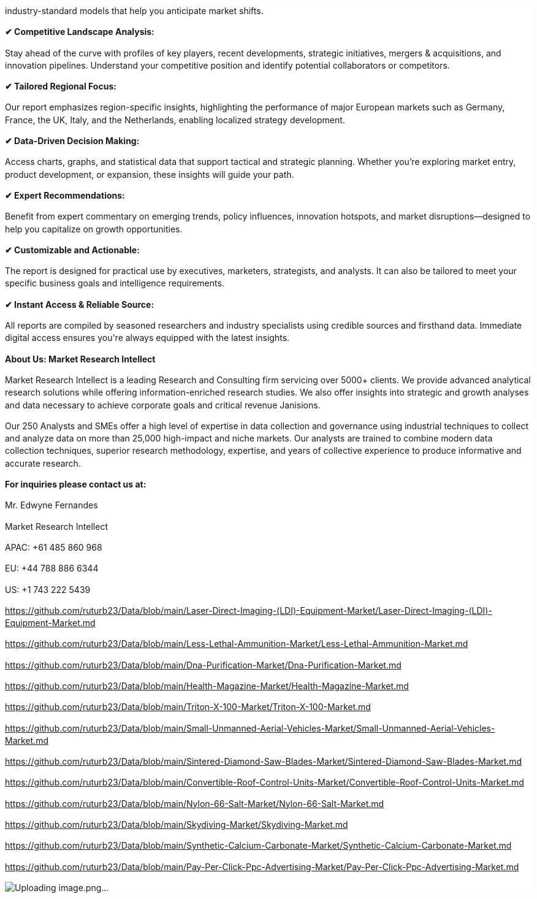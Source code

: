 industry-standard models that help you anticipate market shifts.</p><p><strong>✔ Competitive Landscape Analysis:</strong></p><p>Stay ahead of the curve with profiles of key players, recent developments, strategic initiatives, mergers &amp; acquisitions, and innovation pipelines. Understand your competitive position and identify potential collaborators or competitors.</p><p><strong>✔ Tailored Regional Focus:</strong></p><p>Our report emphasizes region-specific insights, highlighting the performance of major European markets such as Germany, France, the UK, Italy, and the Netherlands, enabling localized strategy development.</p><p><strong>✔ Data-Driven Decision Making:</strong></p><p>Access charts, graphs, and statistical data that support tactical and strategic planning. Whether you&rsquo;re exploring market entry, product development, or expansion, these insights will guide your path.</p><p><strong>✔ Expert Recommendations:</strong></p><p>Benefit from expert commentary on emerging trends, policy influences, innovation hotspots, and market disruptions&mdash;designed to help you capitalize on growth opportunities.</p><p><strong>✔ Customizable and Actionable:</strong></p><p>The report is designed for practical use by executives, marketers, strategists, and analysts. It can also be tailored to meet your specific business goals and intelligence requirements.</p><p><strong>✔ Instant Access &amp; Reliable Source:</strong></p><p>All reports are compiled by seasoned researchers and industry specialists using credible sources and firsthand data. Immediate digital access ensures you're always equipped with the latest insights.</p><p><strong><span class="font-[700]">About Us: Market Research Intellect</span></strong></p><p><span class="">Market Research Intellect is a leading Research and Consulting firm servicing over 5000+ clients. We provide advanced analytical research solutions while offering information-enriched research studies.&nbsp;</span>We also offer insights into strategic and growth analyses and data necessary to achieve corporate goals and critical revenue Janisions.</p><p><span class="">Our 250 Analysts and SMEs offer a high level of expertise in data collection and governance using industrial techniques to collect and analyze data on more than 25,000 high-impact and niche markets. Our analysts are trained to combine modern data collection techniques, superior research methodology, expertise, and years of collective experience to produce informative and accurate research.</span></p><p><strong>For inquiries please contact us at:</strong></p><p>Mr. Edwyne Fernandes</p><p>Market Research Intellect</p><p>APAC: +61 485 860 968</p><p>EU: +44 788 886 6344</p><p>US: +1 743 222 5439</p><p><a href="https://github.com/ruturb23/Data/blob/main/Laser-Direct-Imaging-(LDI)-Equipment-Market/Laser-Direct-Imaging-(LDI)-Equipment-Market.md">https://github.com/ruturb23/Data/blob/main/Laser-Direct-Imaging-(LDI)-Equipment-Market/Laser-Direct-Imaging-(LDI)-Equipment-Market.md</a></p><p><a href="https://github.com/ruturb23/Data/blob/main/Less-Lethal-Ammunition-Market/Less-Lethal-Ammunition-Market.md">https://github.com/ruturb23/Data/blob/main/Less-Lethal-Ammunition-Market/Less-Lethal-Ammunition-Market.md</a></p><p><a href="https://github.com/ruturb23/Data/blob/main/Dna-Purification-Market/Dna-Purification-Market.md">https://github.com/ruturb23/Data/blob/main/Dna-Purification-Market/Dna-Purification-Market.md</a></p><p><a href="https://github.com/ruturb23/Data/blob/main/Health-Magazine-Market/Health-Magazine-Market.md">https://github.com/ruturb23/Data/blob/main/Health-Magazine-Market/Health-Magazine-Market.md</a></p><p><a href="https://github.com/ruturb23/Data/blob/main/Triton-X-100-Market/Triton-X-100-Market.md">https://github.com/ruturb23/Data/blob/main/Triton-X-100-Market/Triton-X-100-Market.md</a></p><p><a href="https://github.com/ruturb23/Data/blob/main/Small-Unmanned-Aerial-Vehicles-Market/Small-Unmanned-Aerial-Vehicles-Market.md">https://github.com/ruturb23/Data/blob/main/Small-Unmanned-Aerial-Vehicles-Market/Small-Unmanned-Aerial-Vehicles-Market.md</a></p><p><a href="https://github.com/ruturb23/Data/blob/main/Sintered-Diamond-Saw-Blades-Market/Sintered-Diamond-Saw-Blades-Market.md">https://github.com/ruturb23/Data/blob/main/Sintered-Diamond-Saw-Blades-Market/Sintered-Diamond-Saw-Blades-Market.md</a></p><p><a href="https://github.com/ruturb23/Data/blob/main/Convertible-Roof-Control-Units-Market/Convertible-Roof-Control-Units-Market.md">https://github.com/ruturb23/Data/blob/main/Convertible-Roof-Control-Units-Market/Convertible-Roof-Control-Units-Market.md</a></p><p><a href="https://github.com/ruturb23/Data/blob/main/Nylon-66-Salt-Market/Nylon-66-Salt-Market.md">https://github.com/ruturb23/Data/blob/main/Nylon-66-Salt-Market/Nylon-66-Salt-Market.md</a></p><p><a href="https://github.com/ruturb23/Data/blob/main/Skydiving-Market/Skydiving-Market.md">https://github.com/ruturb23/Data/blob/main/Skydiving-Market/Skydiving-Market.md</a></p><p><a href="https://github.com/ruturb23/Data/blob/main/Synthetic-Calcium-Carbonate-Market/Synthetic-Calcium-Carbonate-Market.md">https://github.com/ruturb23/Data/blob/main/Synthetic-Calcium-Carbonate-Market/Synthetic-Calcium-Carbonate-Market.md</a></p><p><a href="https://github.com/ruturb23/Data/blob/main/Pay-Per-Click-Ppc-Advertising-Market/Pay-Per-Click-Ppc-Advertising-Market.md">https://github.com/ruturb23/Data/blob/main/Pay-Per-Click-Ppc-Advertising-Market/Pay-Per-Click-Ppc-Advertising-Market.md</a></p>
![Uploading image.png…]()
